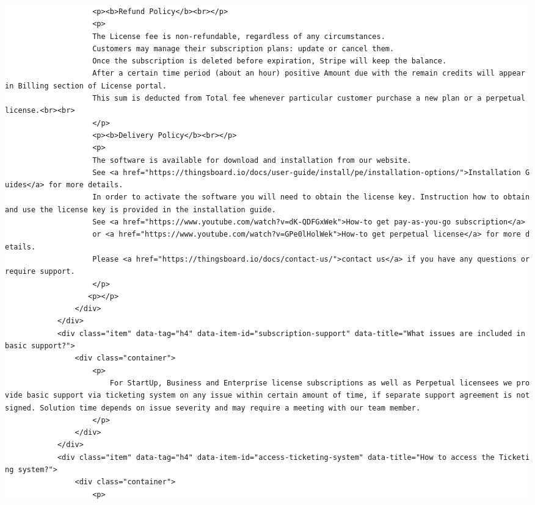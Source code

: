                         <p><b>Refund Policy</b><br></p>
                        <p>
                        The License fee is non-refundable, regardless of any circumstances. 
                        Customers may manage their subscription plans: update or cancel them. 
                        Once the subscription is deleted before expiration, Stripe will keep the balance. 
                        After a certain time period (about an hour) positive Amount due with the remain credits will appear in Billing section of License portal. 
                        This sum is deducted from Total fee whenever particular customer purchase a new plan or a perpetual license.<br><br>
                        </p>
                        <p><b>Delivery Policy</b><br></p>
                        <p>
                        The software is available for download and installation from our website. 
                        See <a href="https://thingsboard.io/docs/user-guide/install/pe/installation-options/">Installation Guides</a> for more details.
                        In order to activate the software you will need to obtain the license key. Instruction how to obtain and use the license key is provided in the installation guide. 
                        See <a href="https://www.youtube.com/watch?v=dK-QDFGxWek">How-to get pay-as-you-go subscription</a> 
                        or <a href="https://www.youtube.com/watch?v=GPe0lHolWek">How-to get perpetual license</a> for more details. 
                        Please <a href="https://thingsboard.io/docs/contact-us/">contact us</a> if you have any questions or require support.
                        </p>
                       <p></p>
                    </div>    
                </div>
                <div class="item" data-tag="h4" data-item-id="subscription-support" data-title="What issues are included in basic support?">
                    <div class="container">
                        <p>
                            For StartUp, Business and Enterprise license subscriptions as well as Perpetual licensees we provide basic support via ticketing system on any issue within certain amount of time, if separate support agreement is not signed. Solution time depends on issue severity and may require a meeting with our team member.
                        </p>    
                    </div>    
                </div>
                <div class="item" data-tag="h4" data-item-id="access-ticketing-system" data-title="How to access the Ticketing system?">
                    <div class="container">
                        <p>
